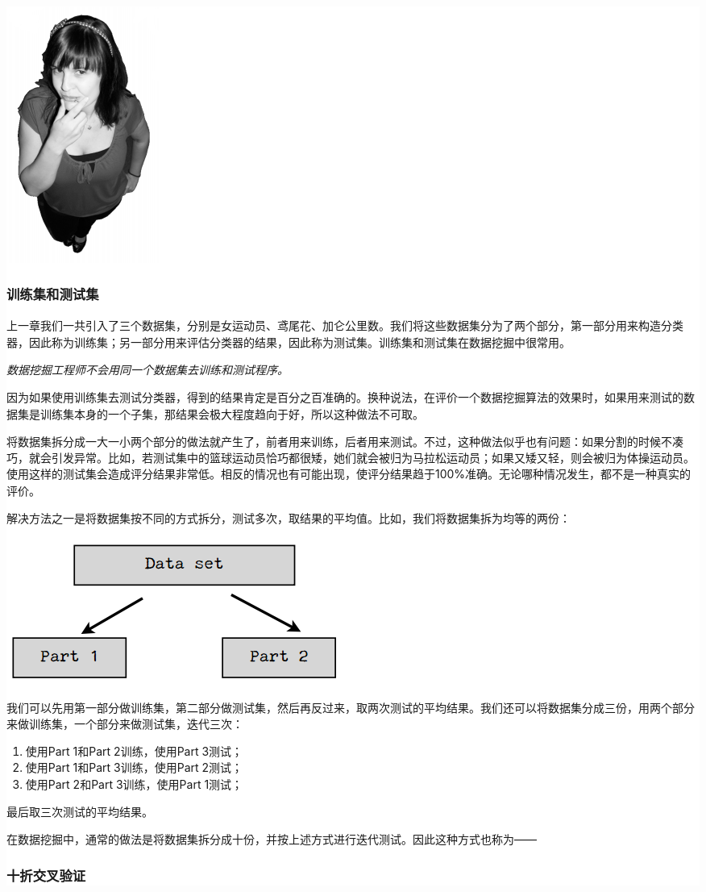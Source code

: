 ![](img/chapter-5/chapter-5-2.png)

### 训练集和测试集

上一章我们一共引入了三个数据集，分别是女运动员、鸢尾花、加仑公里数。我们将这些数据集分为了两个部分，第一部分用来构造分类器，因此称为训练集；另一部分用来评估分类器的结果，因此称为测试集。训练集和测试集在数据挖掘中很常用。

*数据挖掘工程师不会用同一个数据集去训练和测试程序。*

因为如果使用训练集去测试分类器，得到的结果肯定是百分之百准确的。换种说法，在评价一个数据挖掘算法的效果时，如果用来测试的数据集是训练集本身的一个子集，那结果会极大程度趋向于好，所以这种做法不可取。

将数据集拆分成一大一小两个部分的做法就产生了，前者用来训练，后者用来测试。不过，这种做法似乎也有问题：如果分割的时候不凑巧，就会引发异常。比如，若测试集中的篮球运动员恰巧都很矮，她们就会被归为马拉松运动员；如果又矮又轻，则会被归为体操运动员。使用这样的测试集会造成评分结果非常低。相反的情况也有可能出现，使评分结果趋于100%准确。无论哪种情况发生，都不是一种真实的评价。

解决方法之一是将数据集按不同的方式拆分，测试多次，取结果的平均值。比如，我们将数据集拆为均等的两份：

![](img/chapter-5/chapter-5-3.png)

我们可以先用第一部分做训练集，第二部分做测试集，然后再反过来，取两次测试的平均结果。我们还可以将数据集分成三份，用两个部分来做训练集，一个部分来做测试集，迭代三次：

1. 使用Part 1和Part 2训练，使用Part 3测试；
2. 使用Part 1和Part 3训练，使用Part 2测试；
3. 使用Part 2和Part 3训练，使用Part 1测试；

最后取三次测试的平均结果。

在数据挖掘中，通常的做法是将数据集拆分成十份，并按上述方式进行迭代测试。因此这种方式也称为——

### 十折交叉验证
